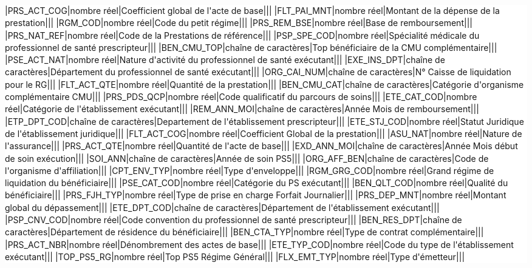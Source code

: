 |PRS_ACT_COG|nombre réel|Coefficient global de l'acte de base|||
|FLT_PAI_MNT|nombre réel|Montant de la dépense de la prestation|||
|RGM_COD|nombre réel|Code du petit régime|||
|PRS_REM_BSE|nombre réel|Base de remboursement|||
|PRS_NAT_REF|nombre réel|Code de la Prestations de référence|||
|PSP_SPE_COD|nombre réel|Spécialité médicale du professionnel de santé prescripteur|||
|BEN_CMU_TOP|chaîne de caractères|Top bénéficiaire de la CMU complémentaire|||
|PSE_ACT_NAT|nombre réel|Nature d'activité du professionnel de santé exécutant|||
|EXE_INS_DPT|chaîne de caractères|Département du professionnel de santé exécutant|||
|ORG_CAI_NUM|chaîne de caractères|N° Caisse de liquidation pour le RG|||
|FLT_ACT_QTE|nombre réel|Quantité de la prestation|||
|BEN_CMU_CAT|chaîne de caractères|Catégorie d'organisme complémentaire CMU|||
|PRS_PDS_QCP|nombre réel|Code qualificatif du parcours de soins|||
|ETE_CAT_COD|nombre réel|Catégorie de l'établissement exécutant|||
|REM_ANN_MOI|chaîne de caractères|Année Mois de remboursement|||
|ETP_DPT_COD|chaîne de caractères|Departement de l'établissement prescripteur|||
|ETE_STJ_COD|nombre réel|Statut Juridique de l'établissement juridique|||
|FLT_ACT_COG|nombre réel|Coefficient Global de la prestation|||
|ASU_NAT|nombre réel|Nature de l'assurance|||
|PRS_ACT_QTE|nombre réel|Quantité de l'acte de base|||
|EXD_ANN_MOI|chaîne de caractères|Année Mois début de soin exécution|||
|SOI_ANN|chaîne de caractères|Année de soin PS5|||
|ORG_AFF_BEN|chaîne de caractères|Code de l'organisme d'affiliation|||
|CPT_ENV_TYP|nombre réel|Type d'enveloppe|||
|RGM_GRG_COD|nombre réel|Grand régime de liquidation du bénéficiaire|||
|PSE_CAT_COD|nombre réel|Catégorie du PS exécutant|||
|BEN_QLT_COD|nombre réel|Qualité du bénéficiaire|||
|PRS_FJH_TYP|nombre réel|Type de prise en charge Forfait Journalier|||
|PRS_DEP_MNT|nombre réel|Montant global du dépassement|||
|ETE_DPT_COD|chaîne de caractères|Département de l'établissement exécutant|||
|PSP_CNV_COD|nombre réel|Code convention du professionnel de santé prescripteur|||
|BEN_RES_DPT|chaîne de caractères|Département de résidence du bénéficiaire|||
|BEN_CTA_TYP|nombre réel|Type de contrat complémentaire|||
|PRS_ACT_NBR|nombre réel|Dénombrement des actes de base|||
|ETE_TYP_COD|nombre réel|Code du type de l'établissement exécutant|||
|TOP_PS5_RG|nombre réel|Top PS5 Régime Général|||
|FLX_EMT_TYP|nombre réel|Type d'émetteur|||